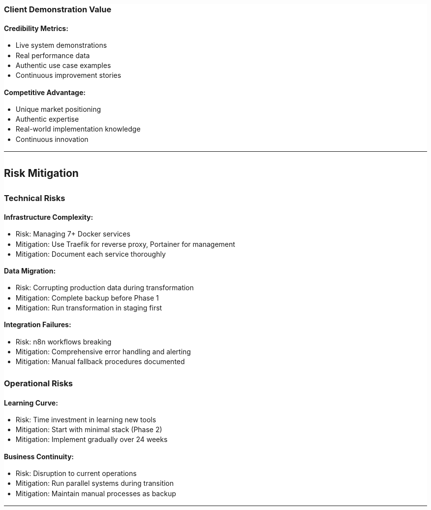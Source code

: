 ### Client Demonstration Value

**Credibility Metrics:**

- Live system demonstrations
- Real performance data
- Authentic use case examples
- Continuous improvement stories

**Competitive Advantage:**

- Unique market positioning
- Authentic expertise
- Real-world implementation knowledge
- Continuous innovation

---

## Risk Mitigation

### Technical Risks

**Infrastructure Complexity:**

- Risk: Managing 7+ Docker services
- Mitigation: Use Traefik for reverse proxy, Portainer for management
- Mitigation: Document each service thoroughly

**Data Migration:**

- Risk: Corrupting production data during transformation
- Mitigation: Complete backup before Phase 1
- Mitigation: Run transformation in staging first

**Integration Failures:**

- Risk: n8n workflows breaking
- Mitigation: Comprehensive error handling and alerting
- Mitigation: Manual fallback procedures documented

### Operational Risks

**Learning Curve:**

- Risk: Time investment in learning new tools
- Mitigation: Start with minimal stack (Phase 2)
- Mitigation: Implement gradually over 24 weeks

**Business Continuity:**

- Risk: Disruption to current operations
- Mitigation: Run parallel systems during transition
- Mitigation: Maintain manual processes as backup

---
